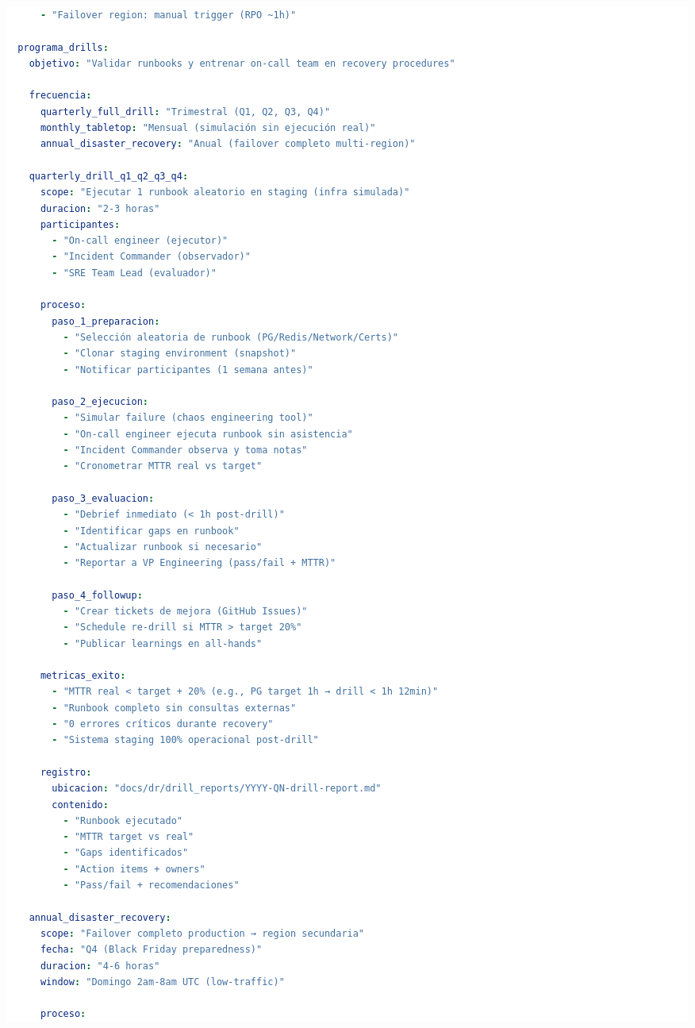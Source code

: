 ```yaml
      - "Failover region: manual trigger (RPO ~1h)"
  
  programa_drills:
    objetivo: "Validar runbooks y entrenar on-call team en recovery procedures"
    
    frecuencia:
      quarterly_full_drill: "Trimestral (Q1, Q2, Q3, Q4)"
      monthly_tabletop: "Mensual (simulación sin ejecución real)"
      annual_disaster_recovery: "Anual (failover completo multi-region)"
    
    quarterly_drill_q1_q2_q3_q4:
      scope: "Ejecutar 1 runbook aleatorio en staging (infra simulada)"
      duracion: "2-3 horas"
      participantes:
        - "On-call engineer (ejecutor)"
        - "Incident Commander (observador)"
        - "SRE Team Lead (evaluador)"
      
      proceso:
        paso_1_preparacion:
          - "Selección aleatoria de runbook (PG/Redis/Network/Certs)"
          - "Clonar staging environment (snapshot)"
          - "Notificar participantes (1 semana antes)"
        
        paso_2_ejecucion:
          - "Simular failure (chaos engineering tool)"
          - "On-call engineer ejecuta runbook sin asistencia"
          - "Incident Commander observa y toma notas"
          - "Cronometrar MTTR real vs target"
        
        paso_3_evaluacion:
          - "Debrief inmediato (< 1h post-drill)"
          - "Identificar gaps en runbook"
          - "Actualizar runbook si necesario"
          - "Reportar a VP Engineering (pass/fail + MTTR)"
        
        paso_4_followup:
          - "Crear tickets de mejora (GitHub Issues)"
          - "Schedule re-drill si MTTR > target 20%"
          - "Publicar learnings en all-hands"
      
      metricas_exito:
        - "MTTR real < target + 20% (e.g., PG target 1h → drill < 1h 12min)"
        - "Runbook completo sin consultas externas"
        - "0 errores críticos durante recovery"
        - "Sistema staging 100% operacional post-drill"
      
      registro:
        ubicacion: "docs/dr/drill_reports/YYYY-QN-drill-report.md"
        contenido:
          - "Runbook ejecutado"
          - "MTTR target vs real"
          - "Gaps identificados"
          - "Action items + owners"
          - "Pass/fail + recomendaciones"
    
    annual_disaster_recovery:
      scope: "Failover completo production → region secundaria"
      fecha: "Q4 (Black Friday preparedness)"
      duracion: "4-6 horas"
      window: "Domingo 2am-8am UTC (low-traffic)"
      
      proceso:
```